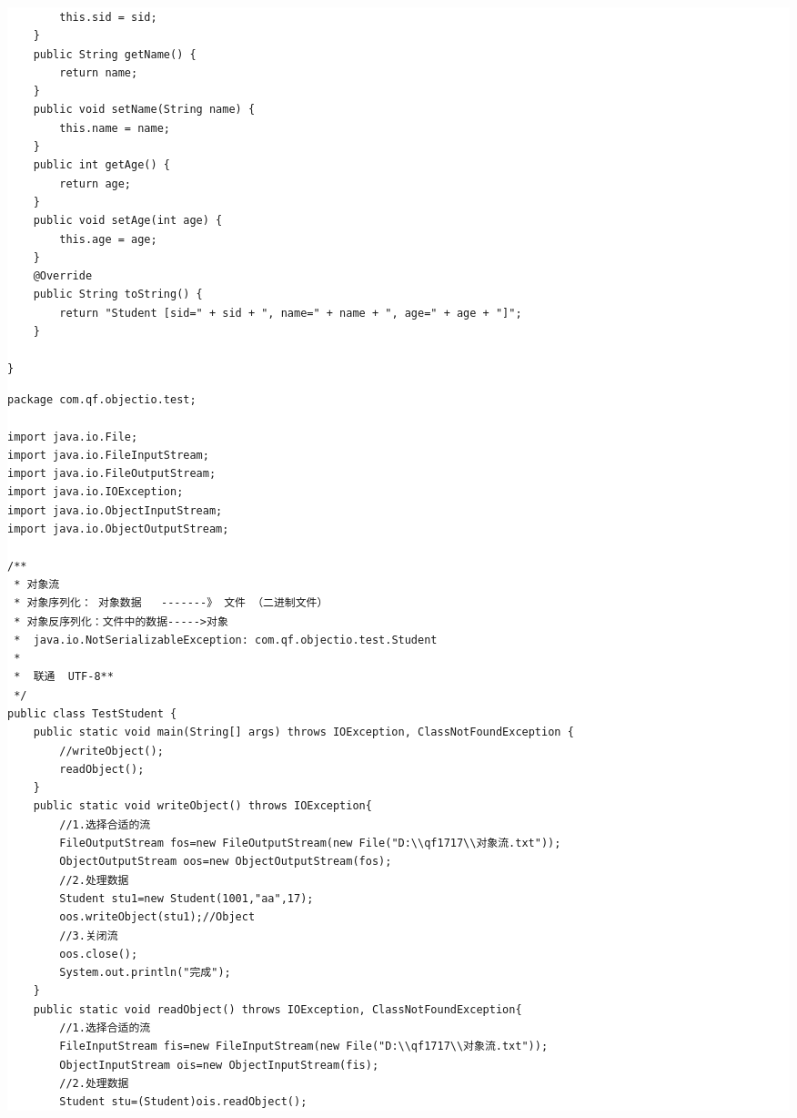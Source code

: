 ```
		this.sid = sid;
	}
	public String getName() {
		return name;
	}
	public void setName(String name) {
		this.name = name;
	}
	public int getAge() {
		return age;
	}
	public void setAge(int age) {
		this.age = age;
	}
	@Override
	public String toString() {
		return "Student [sid=" + sid + ", name=" + name + ", age=" + age + "]";
	}
   
}

```


```
package com.qf.objectio.test;

import java.io.File;
import java.io.FileInputStream;
import java.io.FileOutputStream;
import java.io.IOException;
import java.io.ObjectInputStream;
import java.io.ObjectOutputStream;

/**
 * 对象流
 * 对象序列化： 对象数据   -------》 文件 （二进制文件）
 * 对象反序列化：文件中的数据----->对象 
 *  java.io.NotSerializableException: com.qf.objectio.test.Student
 *  
 *  联通  UTF-8**
 */
public class TestStudent {
	public static void main(String[] args) throws IOException, ClassNotFoundException {
		//writeObject();
		readObject();
	}
	public static void writeObject() throws IOException{
		//1.选择合适的流
		FileOutputStream fos=new FileOutputStream(new File("D:\\qf1717\\对象流.txt"));
		ObjectOutputStream oos=new ObjectOutputStream(fos);
		//2.处理数据
		Student stu1=new Student(1001,"aa",17);
		oos.writeObject(stu1);//Object
		//3.关闭流
		oos.close();
		System.out.println("完成");
	}
	public static void readObject() throws IOException, ClassNotFoundException{
		//1.选择合适的流
		FileInputStream fis=new FileInputStream(new File("D:\\qf1717\\对象流.txt"));
		ObjectInputStream ois=new ObjectInputStream(fis);
		//2.处理数据
		Student stu=(Student)ois.readObject();
```